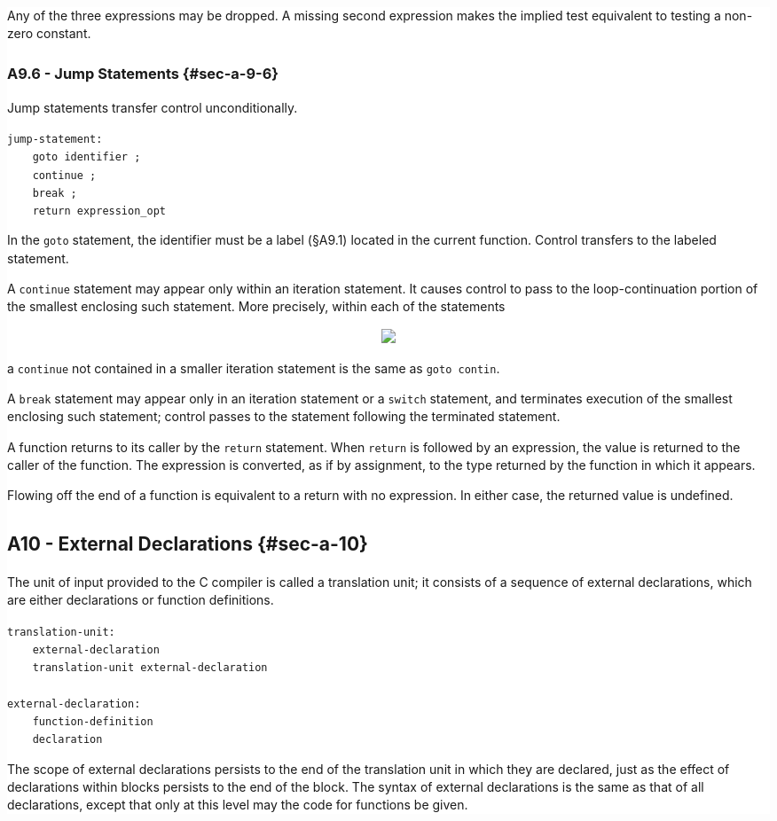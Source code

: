 Any of the three expressions may be dropped. A missing second expression makes
the implied test equivalent to testing a non-zero constant.

### A9.6 - Jump Statements {#sec-a-9-6}

Jump statements transfer control unconditionally.

```
jump-statement:
    goto identifier ;
    continue ;
    break ;
    return expression_opt
```

In the `goto` statement, the identifier must be a label (§A9.1) located in the current
function. Control transfers to the labeled statement.

A `continue` statement may appear only within an iteration statement. It causes
control to pass to the loop-continuation portion of the smallest enclosing such statement.
More precisely, within each of the statements

<div align='center'>
  <img width='600px' src={require('@site/static/img/books/c-programming-language/c-a-p224.png').default} />
</div>

a `continue` not contained in a smaller iteration statement is the same as `goto contin`.

A `break` statement may appear only in an iteration statement or a `switch` statement,
and terminates execution of the smallest enclosing such statement; control passes
to the statement following the terminated statement.

A function returns to its caller by the `return` statement. When `return` is followed
by an expression, the value is returned to the caller of the function. The expression is
converted, as if by assignment, to the type returned by the function in which it appears.

Flowing off the end of a function is equivalent to a return with no expression. In
either case, the returned value is undefined.

## A10 - External Declarations {#sec-a-10}

The unit of input provided to the C compiler is called a translation unit; it consists of
a sequence of external declarations, which are either declarations or function definitions.

```
translation-unit:
    external-declaration
    translation-unit external-declaration

external-declaration:
    function-definition
    declaration
```

The scope of external declarations persists to the end of the translation unit in which
they are declared, just as the effect of declarations within blocks persists to the end of
the block. The syntax of external declarations is the same as that of all declarations,
except that only at this level may the code for functions be given.
